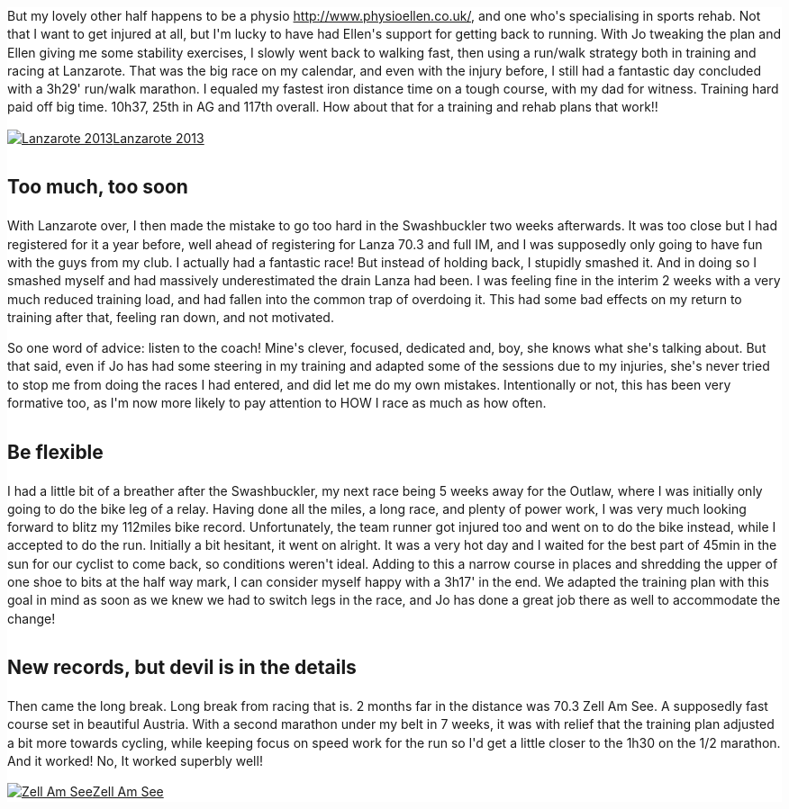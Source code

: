 But my lovely other half happens to be a physio <a title="Ellen Physiotherapy" href="http://www.physioellen.co.uk/ ">http://www.physioellen.co.uk/</a>, and one who's specialising in sports rehab. Not that I want to get injured at all, but I'm lucky to have had Ellen's support for getting back to running. With Jo tweaking the plan and Ellen giving me some stability exercises, I slowly went back to walking fast, then using a run/walk strategy both in training and racing at Lanzarote.
That was the big race on my calendar, and even with the injury before, I still had a fantastic day concluded with a 3h29' run/walk marathon. I equaled my fastest iron distance time on a tough course, with my dad for witness. Training hard paid off big time. 10h37, 25th in AG and 117th overall. How about that for a training and rehab plans that work!!

<p class="attachement"><a href="{{ "lanza_2013_run_3.jpg" | image_path | cdn }}" title="Lanzarote 2013" rel="lightbox[6392]"><img src="{{ "lanza_2013_run_3_r300.jpg" | image_path | cdn }}" alt="Lanzarote 2013" /><span>Lanzarote 2013</span></a></p>

## Too much, too soon

With Lanzarote over, I then made the mistake to go too hard in the Swashbuckler two weeks afterwards. It was too close but I had registered for it a year before, well ahead of registering for Lanza 70.3 and full IM, and I was supposedly only going to have fun with the guys from my club. I actually had a fantastic race! But instead of holding back, I stupidly smashed it. And in doing so I smashed myself and had massively underestimated the drain Lanza had been. I was feeling fine in the interim 2 weeks with a very much reduced training load, and had fallen into the common trap of overdoing it. This had some bad effects on my return to training after that, feeling ran down, and not motivated.

So one word of advice: listen to the coach! Mine's clever, focused, dedicated and, boy, she knows what she's talking about.
But that said, even if Jo has had some steering in my training and adapted some of the sessions due to my injuries, she's never tried to stop me from doing the races I had entered, and did let me do my own mistakes. Intentionally or not, this has been very formative too, as I'm now more likely to pay attention to HOW I race as much as how often.

## Be flexible

I had a little bit of a breather after the Swashbuckler, my next race being 5 weeks away for the Outlaw, where I was initially only going to do the bike leg of a relay. Having done all the miles, a long race, and plenty of power work, I was very much looking forward to blitz my 112miles bike record. Unfortunately, the team runner got injured too and went on to do the bike instead, while I accepted to do the run. Initially a bit hesitant, it went on alright. It was a very hot day and I waited for the best part of 45min in the sun for our cyclist to come back, so conditions weren't ideal. Adding to this a narrow course in places and shredding the upper of one shoe to bits at the half way mark, I can consider myself happy with a 3h17' in the end. We adapted the training plan with this goal in mind as soon as we knew we had to switch legs in the race, and Jo has done a great job there as well to accommodate the change!

## New records, but devil is in the details

Then came the long break. Long break from racing that is. 2 months far in the distance was 70.3 Zell Am See. A supposedly fast course set in beautiful Austria. With a second marathon under my belt in 7 weeks, it was with relief that the training plan adjusted a bit more towards cycling, while keeping focus on speed work for the run so I'd get a little closer to the 1h30 on the 1/2 marathon. And it worked! No, It worked superbly well!

<p class="attachement"><a href="{{ "0451_35135.jpg" | image_path | cdn }}" title="Zell Am See" rel="lightbox[6392]"><img src="{{ "0451_35135_r300.jpg" | image_path | cdn }}" alt="Zell Am See" /><span>Zell Am See</span></a></p>
